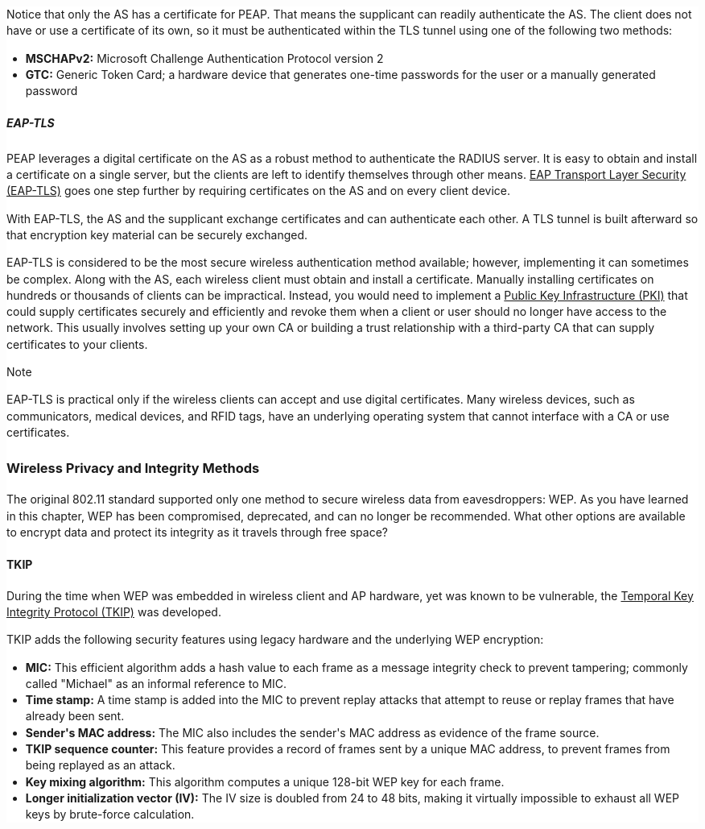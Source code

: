 Notice that only the AS has a certificate for PEAP. That means the supplicant can readily authenticate the AS. The client does not have or use a certificate of its own, so it must be authenticated within the TLS tunnel using one of the following two methods:

* **MSCHAPv2:** Microsoft Challenge Authentication Protocol version 2
* **GTC:** Generic Token Card; a hardware device that generates one-time passwords for the user or a manually generated password

##### EAP-TLS

PEAP leverages a digital certificate on the AS as a robust method to authenticate the RADIUS server. It is easy to obtain and install a certificate on a single server, but the clients are left to identify themselves through other means. [EAP Transport Layer Security (EAP-TLS)](vol2_gloss.md#gloss_343) goes one step further by requiring certificates on the AS and on every client device.

With EAP-TLS, the AS and the supplicant exchange certificates and can authenticate each other. A TLS tunnel is built afterward so that encryption key material can be securely exchanged.

EAP-TLS is considered to be the most secure wireless authentication method available; however, implementing it can sometimes be complex. Along with the AS, each wireless client must obtain and install a certificate. Manually installing certificates on hundreds or thousands of clients can be impractical. Instead, you would need to implement a [Public Key Infrastructure (PKI)](vol2_ch03.md#key_059a) that could supply certificates securely and efficiently and revoke them when a client or user should no longer have access to the network. This usually involves setting up your own CA or building a trust relationship with a third-party CA that can supply certificates to your clients.

Note

EAP-TLS is practical only if the wireless clients can accept and use digital certificates. Many wireless devices, such as communicators, medical devices, and RFID tags, have an underlying operating system that cannot interface with a CA or use certificates.

### Wireless Privacy and Integrity Methods

The original 802.11 standard supported only one method to secure wireless data from eavesdroppers: WEP. As you have learned in this chapter, WEP has been compromised, deprecated, and can no longer be recommended. What other options are available to encrypt data and protect its integrity as it travels through free space?

#### TKIP

During the time when WEP was embedded in wireless client and AP hardware, yet was known to be vulnerable, the [Temporal Key Integrity Protocol (TKIP)](vol2_ch03.md#key_063a) was developed.

TKIP adds the following security features using legacy hardware and the underlying WEP encryption:

* **MIC:** This efficient algorithm adds a hash value to each frame as a message integrity check to prevent tampering; commonly called "Michael" as an informal reference to MIC.
* **Time stamp:** A time stamp is added into the MIC to prevent replay attacks that attempt to reuse or replay frames that have already been sent.
* **Sender's MAC address:** The MIC also includes the sender's MAC address as evidence of the frame source.
* **TKIP sequence counter:** This feature provides a record of frames sent by a unique MAC address, to prevent frames from being replayed as an attack.
* **Key mixing algorithm:** This algorithm computes a unique 128-bit WEP key for each frame.
* **Longer initialization vector (IV):** The IV size is doubled from 24 to 48 bits, making it virtually impossible to exhaust all WEP keys by brute-force calculation.
